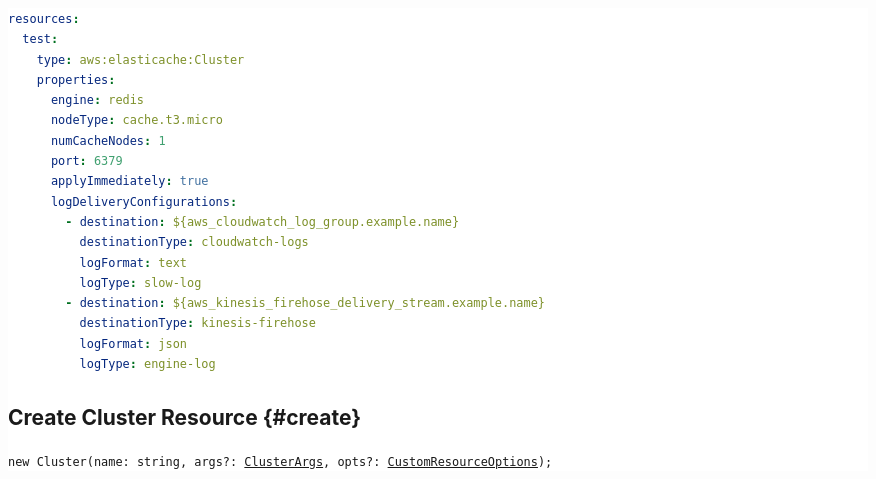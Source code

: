 

</pulumi-choosable>
</div>


<div>
<pulumi-choosable type="language" values="yaml">

```yaml
resources:
  test:
    type: aws:elasticache:Cluster
    properties:
      engine: redis
      nodeType: cache.t3.micro
      numCacheNodes: 1
      port: 6379
      applyImmediately: true
      logDeliveryConfigurations:
        - destination: ${aws_cloudwatch_log_group.example.name}
          destinationType: cloudwatch-logs
          logFormat: text
          logType: slow-log
        - destination: ${aws_kinesis_firehose_delivery_stream.example.name}
          destinationType: kinesis-firehose
          logFormat: json
          logType: engine-log
```


</pulumi-choosable>
</div>





</pulumi-examples></div>




## Create Cluster Resource {#create}
<div>
<pulumi-chooser type="language" options="typescript,python,go,csharp,java,yaml"></pulumi-chooser>
</div>


<div>
<pulumi-choosable type="language" values="javascript,typescript">
<div class="highlight"><pre class="chroma"><code class="language-typescript" data-lang="typescript"><span class="k">new </span><span class="nx">Cluster</span><span class="p">(</span><span class="nx">name</span><span class="p">:</span> <span class="nx">string</span><span class="p">,</span> <span class="nx">args</span><span class="p">?:</span> <span class="nx"><a href="#inputs">ClusterArgs</a></span><span class="p">,</span> <span class="nx">opts</span><span class="p">?:</span> <span class="nx"><a href="/docs/reference/pkg/nodejs/pulumi/pulumi/#CustomResourceOptions">CustomResourceOptions</a></span><span class="p">);</span></code></pre></div>
</pulumi-choosable>
</div>
